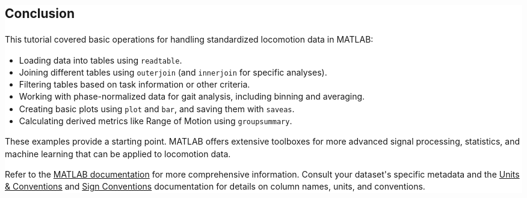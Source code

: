 ```matlab
```

## Conclusion

This tutorial covered basic operations for handling standardized locomotion data in MATLAB:
*   Loading data into tables using `readtable`.
*   Joining different tables using `outerjoin` (and `innerjoin` for specific analyses).
*   Filtering tables based on task information or other criteria.
*   Working with phase-normalized data for gait analysis, including binning and averaging.
*   Creating basic plots using `plot` and `bar`, and saving them with `saveas`.
*   Calculating derived metrics like Range of Motion using `groupsummary`.

These examples provide a starting point. MATLAB offers extensive toolboxes for more advanced signal processing, statistics, and machine learning that can be applied to locomotion data.

Refer to the [MATLAB documentation](https://www.mathworks.com/help/matlab/) for more comprehensive information. Consult your dataset's specific metadata and the [Units & Conventions](../standard_spec/units_and_conventions.md) and [Sign Conventions](../standard_spec/sign_conventions.md) documentation for details on column names, units, and conventions. 
